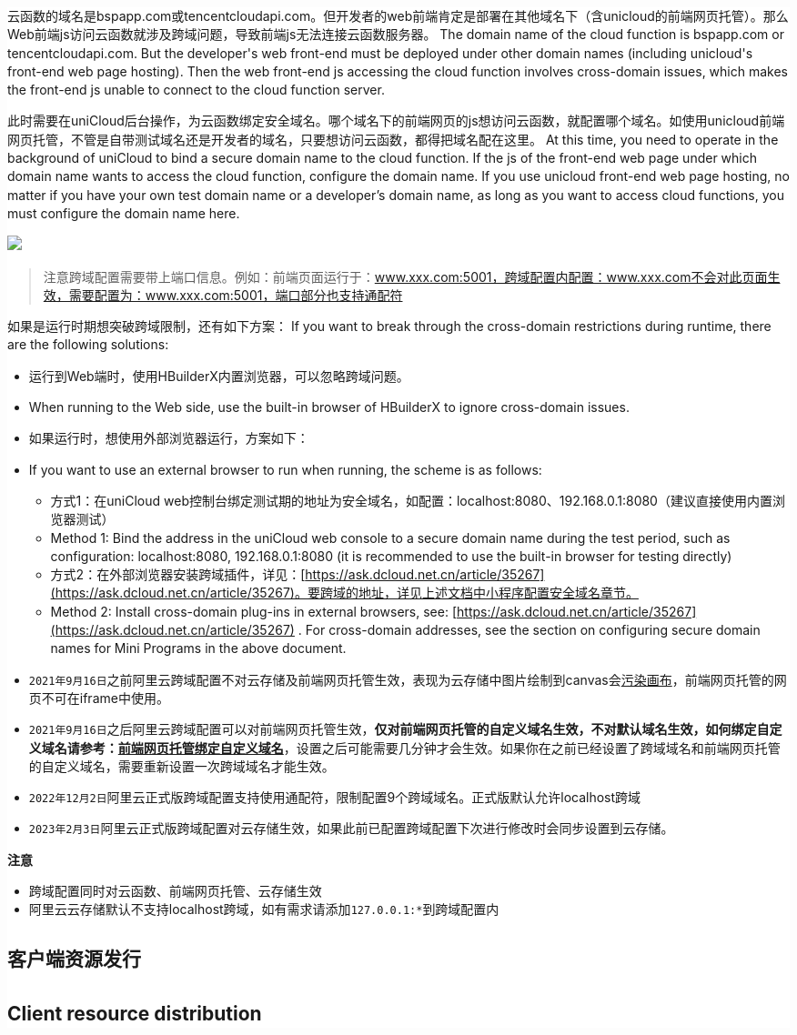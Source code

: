 

云函数的域名是bspapp.com或tencentcloudapi.com。但开发者的web前端肯定是部署在其他域名下（含unicloud的前端网页托管）。那么Web前端js访问云函数就涉及跨域问题，导致前端js无法连接云函数服务器。
The domain name of the cloud function is bspapp.com or tencentcloudapi.com. But the developer's web front-end must be deployed under other domain names (including unicloud's front-end web page hosting). Then the web front-end js accessing the cloud function involves cross-domain issues, which makes the front-end js unable to connect to the cloud function server.

此时需要在uniCloud后台操作，为云函数绑定安全域名。哪个域名下的前端网页的js想访问云函数，就配置哪个域名。如使用unicloud前端网页托管，不管是自带测试域名还是开发者的域名，只要想访问云函数，都得把域名配在这里。
At this time, you need to operate in the background of uniCloud to bind a secure domain name to the cloud function. If the js of the front-end web page under which domain name wants to access the cloud function, configure the domain name. If you use unicloud front-end web page hosting, no matter if you have your own test domain name or a developer’s domain name, as long as you want to access cloud functions, you must configure the domain name here.

![](https://img.cdn.aliyun.dcloud.net.cn/uni-app/uniCloud/uniCloud-add-domain.png)

> 注意跨域配置需要带上端口信息。例如：前端页面运行于：www.xxx.com:5001，跨域配置内配置：www.xxx.com不会对此页面生效，需要配置为：www.xxx.com:5001，端口部分也支持通配符

如果是运行时期想突破跨域限制，还有如下方案：
If you want to break through the cross-domain restrictions during runtime, there are the following solutions:
- 运行到Web端时，使用HBuilderX内置浏览器，可以忽略跨域问题。
- When running to the Web side, use the built-in browser of HBuilderX to ignore cross-domain issues.
- 如果运行时，想使用外部浏览器运行，方案如下：
- If you want to use an external browser to run when running, the scheme is as follows:
  * 方式1：在uniCloud web控制台绑定测试期的地址为安全域名，如配置：localhost:8080、192.168.0.1:8080（建议直接使用内置浏览器测试）
  * Method 1: Bind the address in the uniCloud web console to a secure domain name during the test period, such as configuration: localhost:8080, 192.168.0.1:8080 (it is recommended to use the built-in browser for testing directly)
  * 方式2：在外部浏览器安装跨域插件，详见：[https://ask.dcloud.net.cn/article/35267](https://ask.dcloud.net.cn/article/35267)。要跨域的地址，详见上述文档中小程序配置安全域名章节。
  * Method 2: Install cross-domain plug-ins in external browsers, see: [https://ask.dcloud.net.cn/article/35267](https://ask.dcloud.net.cn/article/35267) . For cross-domain addresses, see the section on configuring secure domain names for Mini Programs in the above document.

- `2021年9月16日`之前阿里云跨域配置不对云存储及前端网页托管生效，表现为云存储中图片绘制到canvas会[污染画布](https://developer.mozilla.org/zh-CN/docs/Web/API/Canvas_API/Tutorial/Using_images#Using_other_canvas_elements)，前端网页托管的网页不可在iframe中使用。
- `2021年9月16日`之后阿里云跨域配置可以对前端网页托管生效，**仅对前端网页托管的自定义域名生效，不对默认域名生效，如何绑定自定义域名请参考：[前端网页托管绑定自定义域名](uniCloud/hosting.md?id=domain)**，设置之后可能需要几分钟才会生效。如果你在之前已经设置了跨域域名和前端网页托管的自定义域名，需要重新设置一次跨域域名才能生效。
- `2022年12月2日`阿里云正式版跨域配置支持使用通配符，限制配置9个跨域域名。正式版默认允许localhost跨域
- `2023年2月3日`阿里云正式版跨域配置对云存储生效，如果此前已配置跨域配置下次进行修改时会同步设置到云存储。

**注意**

- 跨域配置同时对云函数、前端网页托管、云存储生效
- 阿里云云存储默认不支持localhost跨域，如有需求请添加`127.0.0.1:*`到跨域配置内


## 客户端资源发行
## Client resource distribution
